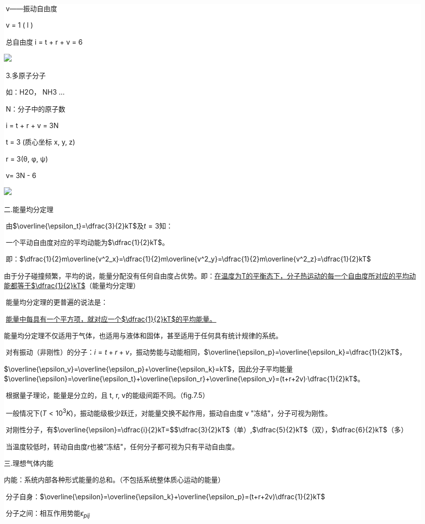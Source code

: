 ​			v——振动自由度

​			v = 1 ( l )

​		总自由度 i = t + r + v = 6

![](https://imglf3.lf127.net/img/WmxaYlI0WDJITVo3UDhsWTVzb0pEbEU5WUdEajhva1ZHU1dqcmhhZ1I0ajcvdEN2R3FxUmVRPT0.png?imageView&thumbnail=1680x0&quality=96&stripmeta=0)

​	3.多原子分子

​		如：H2O， NH3 ...

​		N：分子中的原子数

​			i = t + r + v = 3N

​			t = 3 (质心坐标 x, y, z)

​			r = 3(θ, φ, ψ)

​			v= 3N - 6

![](https://imglf6.lf127.net/img/WmxaYlI0WDJITVo3UDhsWTVzb0pEbERFRHZzZEhCN0tDWmdPOGpzU3lxY09ENXJNcVFESkJ3PT0.png?imageView&thumbnail=1680x0&quality=96&stripmeta=0)

二.能量均分定理

​	由$\overline{\epsilon_t}=\dfrac{3}{2}kT$及$t=3$知：

​		一个平动自由度对应的平均动能为$\dfrac{1}{2}kT$。

​		即：$\dfrac{1}{2}m\overline{v^2_x}=\dfrac{1}{2}m\overline{v^2_y}=\dfrac{1}{2}m\overline{v^2_z}=\dfrac{1}{2}kT$

​	由于分子碰撞频繁，平均的说，能量分配没有任何自由度占优势。即：<u>在温度为T的平衡态下，分子热运动的每一个自由度所对应的平均动能都等于$\dfrac{1}{2}kT$</u>（能量均分定理）

​	能量均分定理的更普遍的说法是：

​		<u>能量中每具有一个平方项，就对应一个$\dfrac{1}{2}kT$的平均能量。</u>

​	能量均分定理不仅适用于气体，也适用与液体和固体，甚至适用于任何具有统计规律的系统。

​	对有振动（非刚性）的分子：$i = t + r + v$，振动势能与动能相同，$\overline{\epsilon_p}=\overline{\epsilon_k}=\dfrac{1}{2}kT$，

$\overline{\epsilon_v}=\overline{\epsilon_p}+\overline{\epsilon_k}=kT$，因此分子平均能量$\overline{\epsilon}=\overline{\epsilon_t}+\overline{\epsilon_r}+\overline{\epsilon_v}=(t+r+2v)·\dfrac{1}{2}kT$。

​	根据量子理论，能量是分立的，且 t, r, v的能级间距不同。（fig.7.5）

​	一般情况下($T<10^3K$)，振动能级极少跃迁，对能量交换不起作用，振动自由度 v "冻结"，分子可视为刚性。

​	对刚性分子，有$\overline{\epsilon}=\dfrac{i}{2}kT=$$\dfrac{3}{2}kT$（单）,$\dfrac{5}{2}kT$（双），$\dfrac{6}{2}kT$（多）

​	当温度较低时，转动自由度$r$也被“冻结"，任何分子都可视为只有平动自由度。

三.理想气体内能

​		内能：系统内部各种形式能量的总和。（不包括系统整体质心运动的能量）

​	分子自身：$\overline{\epsilon}=\overline{\epsilon_k}+\overline{\epsilon_p}=(t+r+2v)\dfrac{1}{2}kT$

​	分子之间：相互作用势能$\epsilon_{pij}$
